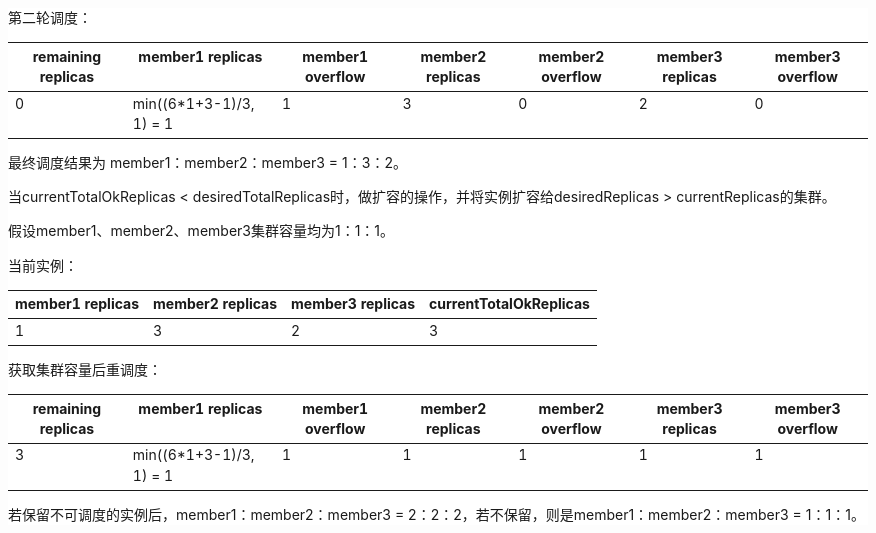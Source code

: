 第二轮调度：

| remaining replicas | member1 replicas        | member1 overflow | member2 replicas | member2 overflow | member3 replicas | member3 overflow |
| ------------------ | ----------------------- | ---------------- | ---------------- | ---------------- | ---------------- | ---------------- |
| 0                  | min((6*1+3-1)/3, 1) = 1 | 1                | 3                | 0                | 2                | 0                |

最终调度结果为 member1：member2：member3 = 1：3：2。

当currentTotalOkReplicas < desiredTotalReplicas时，做扩容的操作，并将实例扩容给desiredReplicas > currentReplicas的集群。

假设member1、member2、member3集群容量均为1：1：1。

当前实例：

| member1 replicas | member2 replicas | member3 replicas | currentTotalOkReplicas |
| ---------------- | ---------------- | ---------------- | ---------------------- |
| 1                | 3                | 2                | 3                      |

获取集群容量后重调度：

| remaining replicas | member1 replicas        | member1 overflow | member2 replicas | member2 overflow | member3 replicas | member3 overflow |
| ------------------ | ----------------------- | ---------------- | ---------------- | ---------------- | ---------------- | ---------------- |
| 3                  | min((6*1+3-1)/3, 1) = 1 | 1                | 1                | 1                | 1                | 1                |

若保留不可调度的实例后，member1：member2：member3 = 2：2：2，若不保留，则是member1：member2：member3 = 1：1：1。
